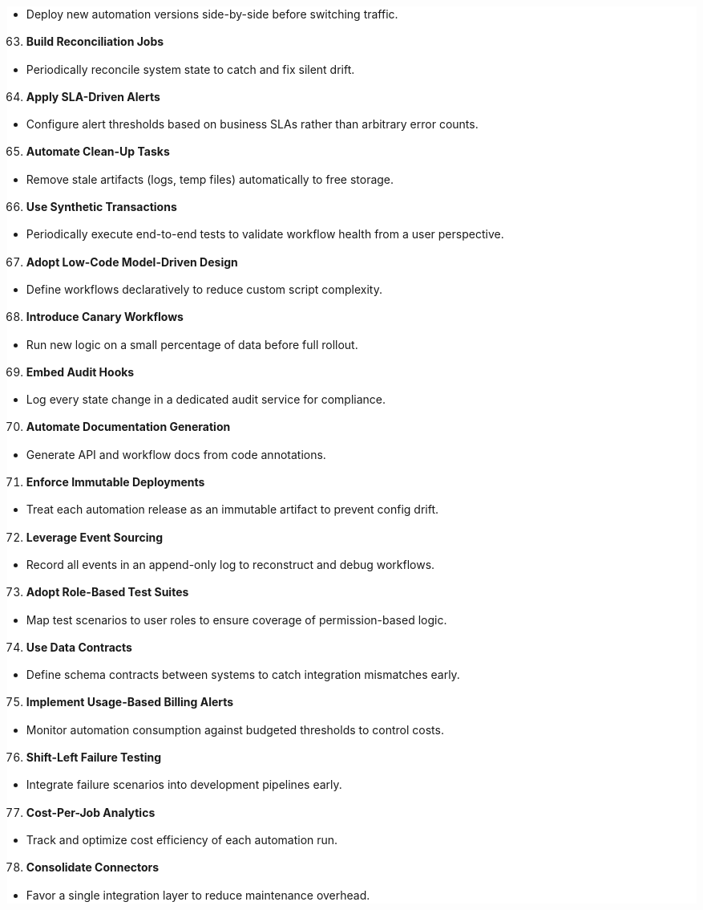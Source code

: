 - Deploy new automation versions side-by-side before switching traffic.

63. **Build Reconciliation Jobs**

- Periodically reconcile system state to catch and fix silent drift.

64. **Apply SLA-Driven Alerts**

- Configure alert thresholds based on business SLAs rather than arbitrary error counts.

65. **Automate Clean-Up Tasks**

- Remove stale artifacts (logs, temp files) automatically to free storage.

66. **Use Synthetic Transactions**

- Periodically execute end-to-end tests to validate workflow health from a user perspective.

67. **Adopt Low-Code Model-Driven Design**

- Define workflows declaratively to reduce custom script complexity.

68. **Introduce Canary Workflows**

- Run new logic on a small percentage of data before full rollout.

69. **Embed Audit Hooks**

- Log every state change in a dedicated audit service for compliance.

70. **Automate Documentation Generation**

- Generate API and workflow docs from code annotations.

71. **Enforce Immutable Deployments**

- Treat each automation release as an immutable artifact to prevent config drift.

72. **Leverage Event Sourcing**

- Record all events in an append-only log to reconstruct and debug workflows.

73. **Adopt Role-Based Test Suites**

- Map test scenarios to user roles to ensure coverage of permission-based logic.

74. **Use Data Contracts**

- Define schema contracts between systems to catch integration mismatches early.

75. **Implement Usage-Based Billing Alerts**

- Monitor automation consumption against budgeted thresholds to control costs.


76. **Shift-Left Failure Testing**

- Integrate failure scenarios into development pipelines early.

77. **Cost-Per-Job Analytics**

- Track and optimize cost efficiency of each automation run.

78. **Consolidate Connectors**

- Favor a single integration layer to reduce maintenance overhead.
